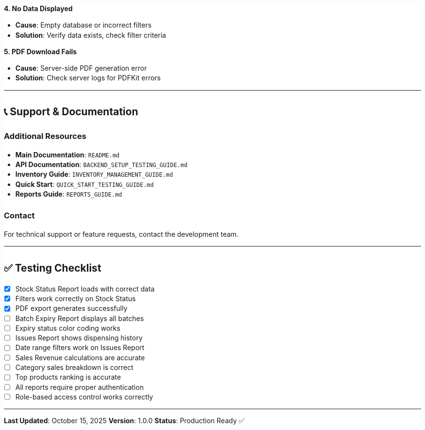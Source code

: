 **4. No Data Displayed**
- **Cause**: Empty database or incorrect filters
- **Solution**: Verify data exists, check filter criteria

**5. PDF Download Fails**
- **Cause**: Server-side PDF generation error
- **Solution**: Check server logs for PDFKit errors

---

## 📞 Support & Documentation

### Additional Resources
- **Main Documentation**: `README.md`
- **API Documentation**: `BACKEND_SETUP_TESTING_GUIDE.md`
- **Inventory Guide**: `INVENTORY_MANAGEMENT_GUIDE.md`
- **Quick Start**: `QUICK_START_TESTING_GUIDE.md`
- **Reports Guide**: `REPORTS_GUIDE.md`

### Contact
For technical support or feature requests, contact the development team.

---

## ✅ Testing Checklist

- [x] Stock Status Report loads with correct data
- [x] Filters work correctly on Stock Status
- [x] PDF export generates successfully
- [ ] Batch Expiry Report displays all batches
- [ ] Expiry status color coding works
- [ ] Issues Report shows dispensing history
- [ ] Date range filters work on Issues Report
- [ ] Sales Revenue calculations are accurate
- [ ] Category sales breakdown is correct
- [ ] Top products ranking is accurate
- [ ] All reports require proper authentication
- [ ] Role-based access control works correctly

---

**Last Updated**: October 15, 2025
**Version**: 1.0.0
**Status**: Production Ready ✅
